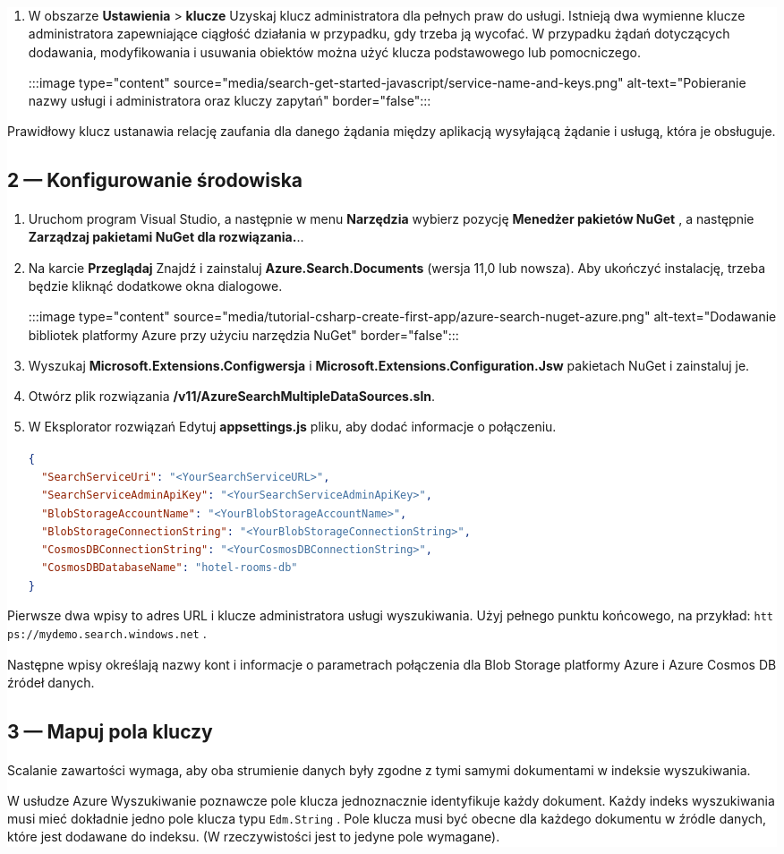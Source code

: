 1. W obszarze **Ustawienia**  >  **klucze** Uzyskaj klucz administratora dla pełnych praw do usługi. Istnieją dwa wymienne klucze administratora zapewniające ciągłość działania w przypadku, gdy trzeba ją wycofać. W przypadku żądań dotyczących dodawania, modyfikowania i usuwania obiektów można użyć klucza podstawowego lub pomocniczego.

   :::image type="content" source="media/search-get-started-javascript/service-name-and-keys.png" alt-text="Pobieranie nazwy usługi i administratora oraz kluczy zapytań" border="false":::

Prawidłowy klucz ustanawia relację zaufania dla danego żądania między aplikacją wysyłającą żądanie i usługą, która je obsługuje.

## <a name="2---set-up-your-environment"></a>2 — Konfigurowanie środowiska

1. Uruchom program Visual Studio, a następnie w menu **Narzędzia** wybierz pozycję **Menedżer pakietów NuGet** , a następnie **Zarządzaj pakietami NuGet dla rozwiązania.**.. 

1. Na karcie **Przeglądaj** Znajdź i zainstaluj **Azure.Search.Documents** (wersja 11,0 lub nowsza). Aby ukończyć instalację, trzeba będzie kliknąć dodatkowe okna dialogowe.

    :::image type="content" source="media/tutorial-csharp-create-first-app/azure-search-nuget-azure.png" alt-text="Dodawanie bibliotek platformy Azure przy użyciu narzędzia NuGet" border="false":::

1. Wyszukaj **Microsoft.Extensions.Configwersja** i **Microsoft.Extensions.Configuration.Jsw** pakietach NuGet i zainstaluj je.

1. Otwórz plik rozwiązania **/v11/AzureSearchMultipleDataSources.sln**.

1. W Eksplorator rozwiązań Edytuj **appsettings.js** pliku, aby dodać informacje o połączeniu.  

    ```json
    {
      "SearchServiceUri": "<YourSearchServiceURL>",
      "SearchServiceAdminApiKey": "<YourSearchServiceAdminApiKey>",
      "BlobStorageAccountName": "<YourBlobStorageAccountName>",
      "BlobStorageConnectionString": "<YourBlobStorageConnectionString>",
      "CosmosDBConnectionString": "<YourCosmosDBConnectionString>",
      "CosmosDBDatabaseName": "hotel-rooms-db"
    }
    ```

Pierwsze dwa wpisy to adres URL i klucze administratora usługi wyszukiwania. Użyj pełnego punktu końcowego, na przykład: `https://mydemo.search.windows.net` .

Następne wpisy określają nazwy kont i informacje o parametrach połączenia dla Blob Storage platformy Azure i Azure Cosmos DB źródeł danych.

## <a name="3---map-key-fields"></a>3 — Mapuj pola kluczy

Scalanie zawartości wymaga, aby oba strumienie danych były zgodne z tymi samymi dokumentami w indeksie wyszukiwania. 

W usłudze Azure Wyszukiwanie poznawcze pole klucza jednoznacznie identyfikuje każdy dokument. Każdy indeks wyszukiwania musi mieć dokładnie jedno pole klucza typu `Edm.String` . Pole klucza musi być obecne dla każdego dokumentu w źródle danych, które jest dodawane do indeksu. (W rzeczywistości jest to jedyne pole wymagane).

